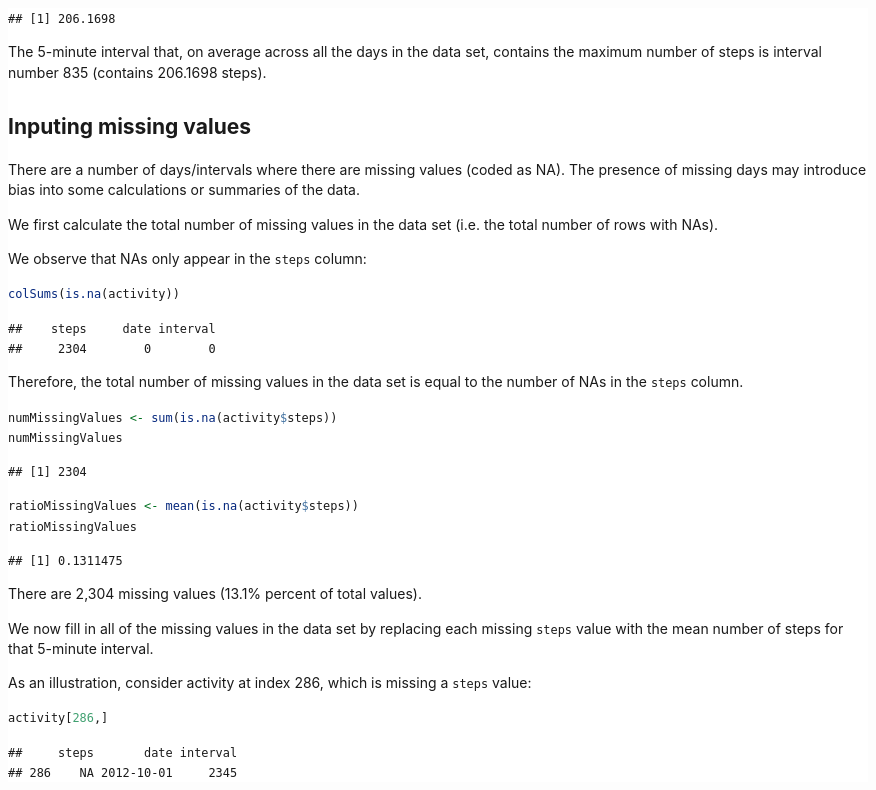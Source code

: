 ```
## [1] 206.1698
```

The 5-minute interval that, on average across all the days in the data set, contains the maximum number of steps is interval number 835 (contains 206.1698 steps).

## Inputing missing values

There are a number of days/intervals where there are missing values (coded as NA). The presence of missing days may introduce bias into some calculations or summaries of the data.

We first calculate the total number of missing values in the data set (i.e. the total number of rows with NAs).

We observe that NAs only appear in the `steps` column:


```r
colSums(is.na(activity))
```

```
##    steps     date interval 
##     2304        0        0
```

Therefore, the total number of missing values in the data set is equal to the number of NAs in the `steps` column.


```r
numMissingValues <- sum(is.na(activity$steps))
numMissingValues
```

```
## [1] 2304
```

```r
ratioMissingValues <- mean(is.na(activity$steps))
ratioMissingValues
```

```
## [1] 0.1311475
```

There are 2,304 missing values (13.1% percent of total values).

We now fill in all of the missing values in the data set by replacing each missing `steps` value with the mean number of steps for that 5-minute interval.

As an illustration, consider activity at index 286, which is missing a `steps` value:


```r
activity[286,]
```

```
##     steps       date interval
## 286    NA 2012-10-01     2345
```
